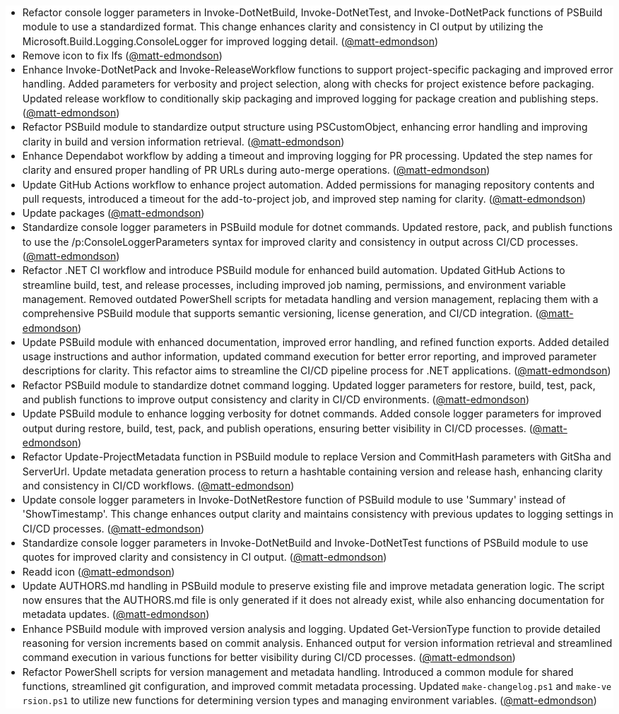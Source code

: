 - Refactor console logger parameters in Invoke-DotNetBuild, Invoke-DotNetTest, and Invoke-DotNetPack functions of PSBuild module to use a standardized format. This change enhances clarity and consistency in CI output by utilizing the Microsoft.Build.Logging.ConsoleLogger for improved logging detail. ([@matt-edmondson](https://github.com/matt-edmondson))
- Remove icon to fix lfs ([@matt-edmondson](https://github.com/matt-edmondson))
- Enhance Invoke-DotNetPack and Invoke-ReleaseWorkflow functions to support project-specific packaging and improved error handling. Added parameters for verbosity and project selection, along with checks for project existence before packaging. Updated release workflow to conditionally skip packaging and improved logging for package creation and publishing steps. ([@matt-edmondson](https://github.com/matt-edmondson))
- Refactor PSBuild module to standardize output structure using PSCustomObject, enhancing error handling and improving clarity in build and version information retrieval. ([@matt-edmondson](https://github.com/matt-edmondson))
- Enhance Dependabot workflow by adding a timeout and improving logging for PR processing. Updated the step names for clarity and ensured proper handling of PR URLs during auto-merge operations. ([@matt-edmondson](https://github.com/matt-edmondson))
- Update GitHub Actions workflow to enhance project automation. Added permissions for managing repository contents and pull requests, introduced a timeout for the add-to-project job, and improved step naming for clarity. ([@matt-edmondson](https://github.com/matt-edmondson))
- Update packages ([@matt-edmondson](https://github.com/matt-edmondson))
- Standardize console logger parameters in PSBuild module for dotnet commands. Updated restore, pack, and publish functions to use the /p:ConsoleLoggerParameters syntax for improved clarity and consistency in output across CI/CD processes. ([@matt-edmondson](https://github.com/matt-edmondson))
- Refactor .NET CI workflow and introduce PSBuild module for enhanced build automation. Updated GitHub Actions to streamline build, test, and release processes, including improved job naming, permissions, and environment variable management. Removed outdated PowerShell scripts for metadata handling and version management, replacing them with a comprehensive PSBuild module that supports semantic versioning, license generation, and CI/CD integration. ([@matt-edmondson](https://github.com/matt-edmondson))
- Update PSBuild module with enhanced documentation, improved error handling, and refined function exports. Added detailed usage instructions and author information, updated command execution for better error reporting, and improved parameter descriptions for clarity. This refactor aims to streamline the CI/CD pipeline process for .NET applications. ([@matt-edmondson](https://github.com/matt-edmondson))
- Refactor PSBuild module to standardize dotnet command logging. Updated logger parameters for restore, build, test, pack, and publish functions to improve output consistency and clarity in CI/CD environments. ([@matt-edmondson](https://github.com/matt-edmondson))
- Update PSBuild module to enhance logging verbosity for dotnet commands. Added console logger parameters for improved output during restore, build, test, pack, and publish operations, ensuring better visibility in CI/CD processes. ([@matt-edmondson](https://github.com/matt-edmondson))
- Refactor Update-ProjectMetadata function in PSBuild module to replace Version and CommitHash parameters with GitSha and ServerUrl. Update metadata generation process to return a hashtable containing version and release hash, enhancing clarity and consistency in CI/CD workflows. ([@matt-edmondson](https://github.com/matt-edmondson))
- Update console logger parameters in Invoke-DotNetRestore function of PSBuild module to use 'Summary' instead of 'ShowTimestamp'. This change enhances output clarity and maintains consistency with previous updates to logging settings in CI/CD processes. ([@matt-edmondson](https://github.com/matt-edmondson))
- Standardize console logger parameters in Invoke-DotNetBuild and Invoke-DotNetTest functions of PSBuild module to use quotes for improved clarity and consistency in CI output. ([@matt-edmondson](https://github.com/matt-edmondson))
- Readd icon ([@matt-edmondson](https://github.com/matt-edmondson))
- Update AUTHORS.md handling in PSBuild module to preserve existing file and improve metadata generation logic. The script now ensures that the AUTHORS.md file is only generated if it does not already exist, while also enhancing documentation for metadata updates. ([@matt-edmondson](https://github.com/matt-edmondson))
- Enhance PSBuild module with improved version analysis and logging. Updated Get-VersionType function to provide detailed reasoning for version increments based on commit analysis. Enhanced output for version information retrieval and streamlined command execution in various functions for better visibility during CI/CD processes. ([@matt-edmondson](https://github.com/matt-edmondson))
- Refactor PowerShell scripts for version management and metadata handling. Introduced a common module for shared functions, streamlined git configuration, and improved commit metadata processing. Updated `make-changelog.ps1` and `make-version.ps1` to utilize new functions for determining version types and managing environment variables. ([@matt-edmondson](https://github.com/matt-edmondson))
